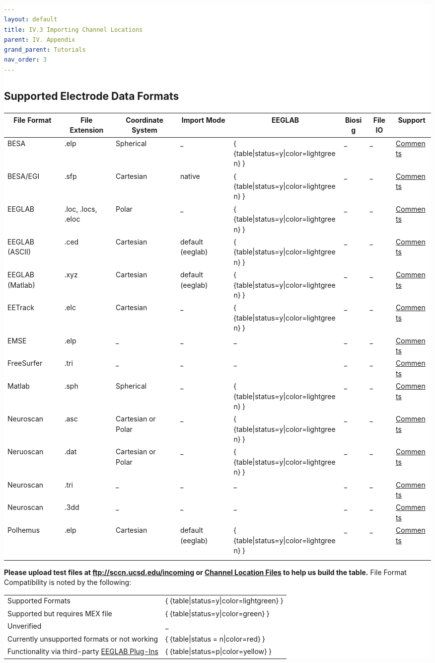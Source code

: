 ```yaml
---
layout: default
title: IV.3 Importing Channel Locations
parent: IV. Appendix
grand_parent: Tutorials
nav_order: 3
---
```

Supported Electrode Data Formats
--------------------------------

| File Format     | File Extension     | Coordinate System  | Import Mode      | EEGLAB                                  | Biosig | File IO | Support                                       |
|-----------------|--------------------|--------------------|------------------|-----------------------------------------|--------|---------|-----------------------------------------------|
| BESA            | .elp               | Spherical          | _               | { {table\|status=y\|color=lightgreen} } | _     | _      | [Comments](/Talk:besa_elp "wikilink")         |
| BESA/EGI        | .sfp               | Cartesian          | native           | { {table\|status=y\|color=lightgreen} } | _     | _      | [Comments](/Talk:.sfp "wikilink")             |
| EEGLAB          | .loc, .locs, .eloc | Polar              | _               | { {table\|status=y\|color=lightgreen} } | _     | _      | [Comments](/Talk:.loc/.locs/.eloc "wikilink") |
| EEGLAB (ASCII)  | .ced               | Cartesian          | default (eeglab) | { {table\|status=y\|color=lightgreen} } | _     | _      | [Comments](/Talk:.ced "wikilink")             |
| EEGLAB (Matlab) | .xyz               | Cartesian          | default (eeglab) | { {table\|status=y\|color=lightgreen} } | _     | _      | [Comments](/Talk:.xyz "wikilink")             |
| EETrack         | .elc               | Cartesian          | _               | { {table\|status=y\|color=lightgreen} } | _     | _      | [Comments](/Talk:.elc "wikilink")             |
| EMSE            | .elp               | _                 | _               | _                                      | _     | _      | [Comments](/Talk:emse_elp "wikilink")         |
| FreeSurfer      | .tri               | _                 | _               | _                                      | _     | _      | [Comments](/Talk:freesurfer_tri "wikilink")   |
| Matlab          | .sph               | Spherical          | _               | { {table\|status=y\|color=lightgreen} } | _     | _      | [Comments](/Talk:.ced "wikilink")             |
| Neuroscan       | .asc               | Cartesian or Polar | _               | { {table\|status=y\|color=lightgreen} } | _     | _      | [Comments](/Talk:electrode_asc "wikilink")    |
| Neruoscan       | .dat               | Cartesian or Polar | _               | { {table\|status=y\|color=lightgreen} } | _     | _      | [Comments](/Talk:.elc "wikilink")             |
| Neuroscan       | .tri               | _                 | _               | _                                      | _     | _      | [Comments](/Talk:neuroscan_tri "wikilink")    |
| Neuroscan       | .3dd               | _                 | _               | _                                      | _     | _      | [Comments](/Talk:.3dd "wikilink")             |
| Polhemus        | .elp               | Cartesian          | default (eeglab) | { {table\|status=y\|color=lightgreen} } | _     | _      | [Comments](/Talk:polhemus_elp "wikilink")     |
|                 |                    |                    |                  |                                         |        |         |                                               |


**Please upload test files at <ftp://sccn.ucsd.edu/incoming> or [Channel
Location Files](/Channel_Location_Files "wikilink") to help us build the
table.**
File Format Compatibility is noted by the following:

|                                                                             |                                         |
|-----------------------------------------------------------------------------|-----------------------------------------|
| Supported Formats                                                           | { {table\|status=y\|color=lightgreen} } |
| Supported but requires MEX file                                             | { {table\|status=y\|color=green} }      |
| Unverified                                                                  | _                                      |
| Currently unsupported formats or not working                                | { {table\|status = n\|color=red} }      |
| Functionality via third-party [EEGLAB Plug-Ins](/EEGLAB_Plugins "wikilink") | { {table\|status=p\|color=yellow} }     |

